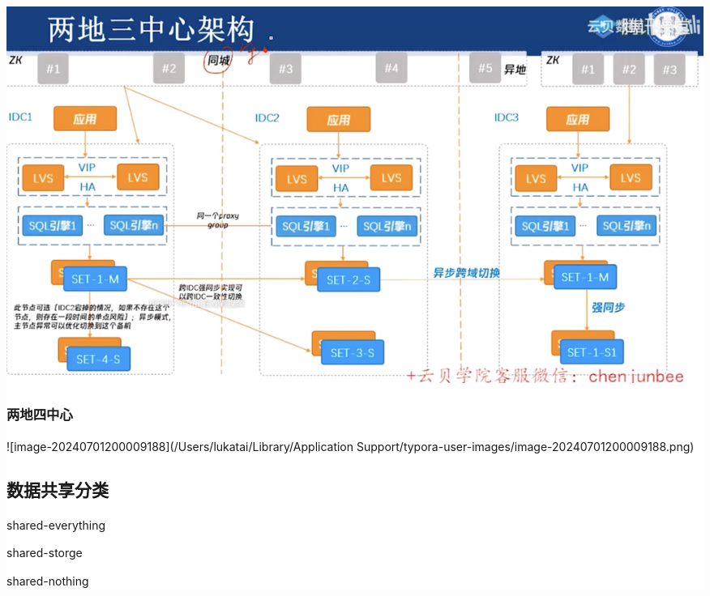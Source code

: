 ![image-20240701195624714](分布式数据库纵览.assets/image-20240701195624714.png)



### 两地四中心

![image-20240701200009188](/Users/lukatai/Library/Application Support/typora-user-images/image-20240701200009188.png)



## 数据共享分类

shared-everything

shared-storge

shared-nothing


